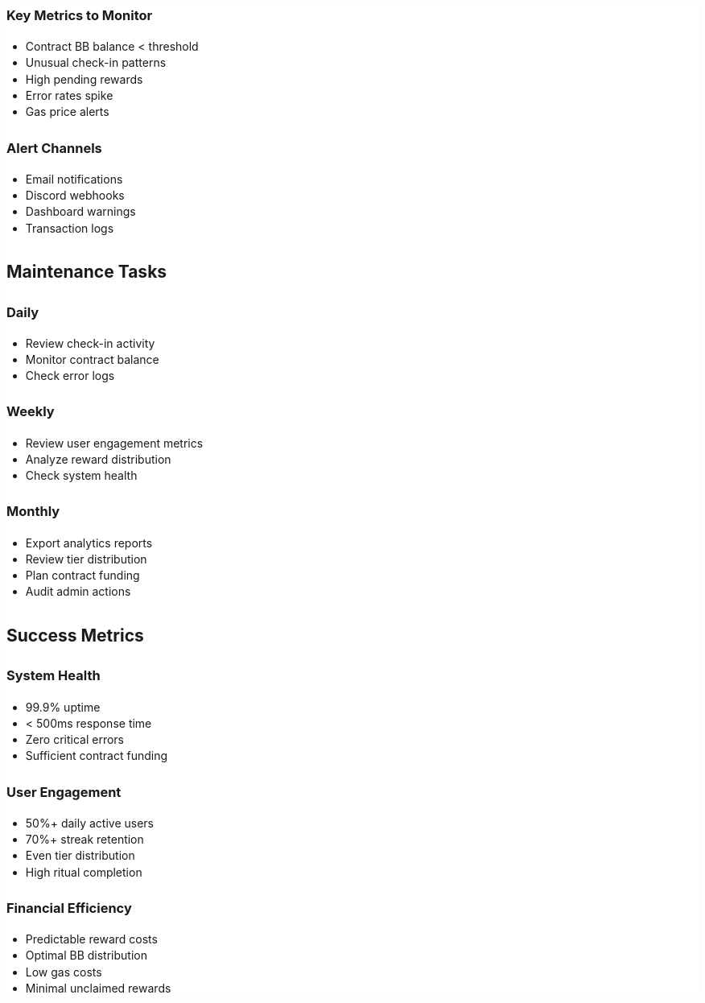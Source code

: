 ### Key Metrics to Monitor
- Contract BB balance < threshold
- Unusual check-in patterns
- High pending rewards
- Error rates spike
- Gas price alerts

### Alert Channels
- Email notifications
- Discord webhooks
- Dashboard warnings
- Transaction logs

## Maintenance Tasks

### Daily
- Review check-in activity
- Monitor contract balance
- Check error logs

### Weekly
- Review user engagement metrics
- Analyze reward distribution
- Check system health

### Monthly
- Export analytics reports
- Review tier distribution
- Plan contract funding
- Audit admin actions

## Success Metrics

### System Health
- 99.9% uptime
- < 500ms response time
- Zero critical errors
- Sufficient contract funding

### User Engagement
- 50%+ daily active users
- 70%+ streak retention
- Even tier distribution
- High ritual completion

### Financial Efficiency
- Predictable reward costs
- Optimal BB distribution
- Low gas costs
- Minimal unclaimed rewards
